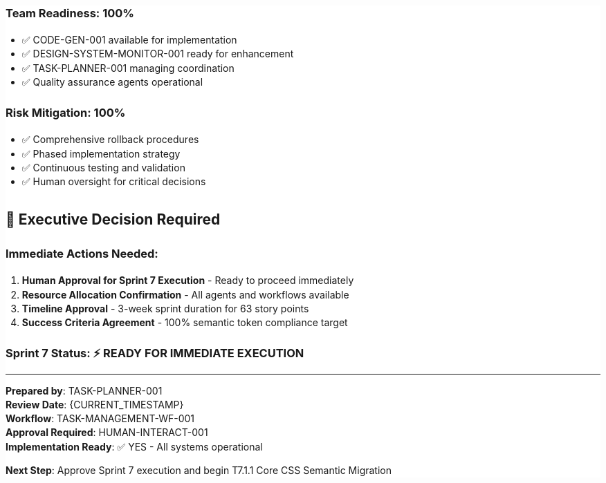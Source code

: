 ### Team Readiness: 100%  
- ✅ CODE-GEN-001 available for implementation
- ✅ DESIGN-SYSTEM-MONITOR-001 ready for enhancement
- ✅ TASK-PLANNER-001 managing coordination
- ✅ Quality assurance agents operational

### Risk Mitigation: 100%
- ✅ Comprehensive rollback procedures
- ✅ Phased implementation strategy
- ✅ Continuous testing and validation
- ✅ Human oversight for critical decisions

## 🚨 Executive Decision Required

### Immediate Actions Needed:
1. **Human Approval for Sprint 7 Execution** - Ready to proceed immediately
2. **Resource Allocation Confirmation** - All agents and workflows available
3. **Timeline Approval** - 3-week sprint duration for 63 story points
4. **Success Criteria Agreement** - 100% semantic token compliance target

### Sprint 7 Status: ⚡ **READY FOR IMMEDIATE EXECUTION**

---

**Prepared by**: TASK-PLANNER-001  
**Review Date**: {CURRENT_TIMESTAMP}  
**Workflow**: TASK-MANAGEMENT-WF-001  
**Approval Required**: HUMAN-INTERACT-001  
**Implementation Ready**: ✅ YES - All systems operational

**Next Step**: Approve Sprint 7 execution and begin T7.1.1 Core CSS Semantic Migration 
